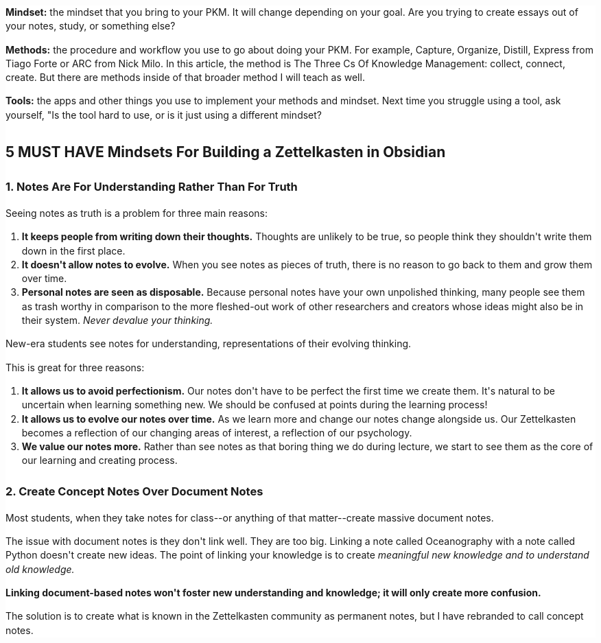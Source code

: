 **Mindset:** the mindset that you bring to your PKM. It will change depending on your goal. Are you trying to create essays out of your notes, study, or something else?

**Methods:** the procedure and workflow you use to go about doing your PKM. For example, Capture, Organize, Distill, Express from Tiago Forte or ARC from Nick Milo. In this article, the method is The Three Cs Of Knowledge Management: collect, connect, create. But there are methods inside of that broader method I will teach as well.

**Tools:** the apps and other things you use to implement your methods and mindset. Next time you struggle using a tool, ask yourself, "Is the tool hard to use, or is it just using a different mindset?

## 5 MUST HAVE Mindsets For Building a Zettelkasten in Obsidian

### 1. Notes Are For Understanding Rather Than For Truth

Seeing notes as truth is a problem for three main reasons:

1. **It keeps people from writing down their thoughts.** Thoughts are unlikely to be true, so people think they shouldn't write them down in the first place.
2. **It doesn't allow notes to evolve.** When you see notes as pieces of truth, there is no reason to go back to them and grow them over time.
3. **Personal notes are seen as disposable.** Because personal notes have your own unpolished thinking, many people see them as trash worthy in comparison to the more fleshed-out work of other researchers and creators whose ideas might also be in their system. _Never devalue your thinking._

New-era students see notes for understanding, representations of their evolving thinking.

This is great for three reasons:

1. **It allows us to avoid perfectionism.** Our notes don't have to be perfect the first time we create them. It's natural to be uncertain when learning something new. We should be confused at points during the learning process!
2. **It allows us to evolve our notes over time.** As we learn more and change our notes change alongside us. Our Zettelkasten becomes a reflection of our changing areas of interest, a reflection of our psychology.
3. **We value our notes more.** Rather than see notes as that boring thing we do during lecture, we start to see them as the core of our learning and creating process.

### 2. Create Concept Notes Over Document Notes

Most students, when they take notes for class--or anything of that matter--create massive document notes.

The issue with document notes is they don't link well. They are too big. Linking a note called Oceanography with a note called Python doesn't create new ideas. The point of linking your knowledge is to create _meaningful new knowledge and to understand old knowledge._

**Linking document-based notes won't foster new understanding and knowledge; it will only create more confusion.**

The solution is to create what is known in the Zettelkasten community as permanent notes, but I have rebranded to call concept notes.
